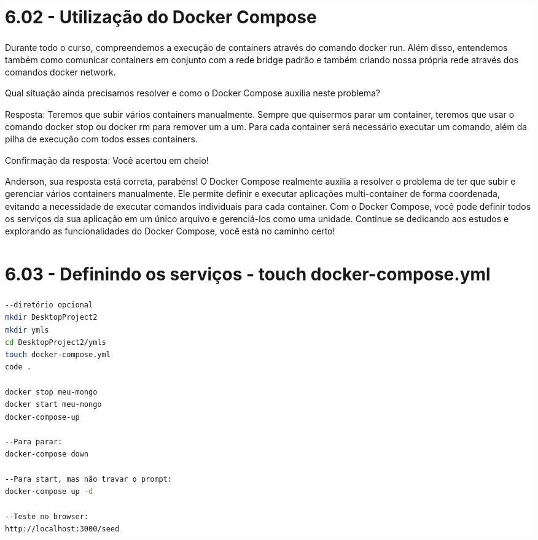 ```bash
```

# 6.02 - Utilização do Docker Compose

Durante todo o curso, compreendemos a execução de containers através do comando docker run.
Além disso, entendemos também como comunicar containers em conjunto com a rede bridge padrão e
também criando nossa própria rede através dos comandos docker network.

Qual situação ainda precisamos resolver e como o Docker Compose auxilia neste problema?

Resposta:
Teremos que subir vários containers manualmente. Sempre que quisermos parar um container,
teremos que usar o comando docker stop ou docker rm para remover um a um.
Para cada container será necessário executar um comando, além da pilha de execução com todos esses containers.

Confirmação da resposta:
Você acertou em cheio!

Anderson, sua resposta está correta, parabéns!
O Docker Compose realmente auxilia a resolver o problema de ter que subir e gerenciar vários containers manualmente.
Ele permite definir e executar aplicações multi-container de forma coordenada,
evitando a necessidade de executar comandos individuais para cada container.
Com o Docker Compose, você pode definir todos os serviços da sua aplicação em um único arquivo e gerenciá-los como uma unidade.
Continue se dedicando aos estudos e explorando as funcionalidades do Docker Compose, você está no caminho certo!

# 6.03 - Definindo os serviços - touch docker-compose.yml

```bash
--diretório opcional
mkdir DesktopProject2
mkdir ymls
cd DesktopProject2/ymls
touch docker-compose.yml
code .

docker stop meu-mongo
docker start meu-mongo
docker-compose-up

--Para parar:
docker-compose down

--Para start, mas não travar o prompt:
docker-compose up -d

--Teste no browser:
http://localhost:3000/seed
```
